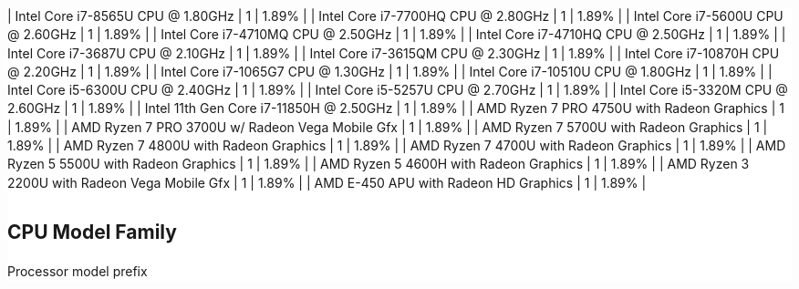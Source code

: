 | Intel Core i7-8565U CPU @ 1.80GHz               | 1         | 1.89%   |
| Intel Core i7-7700HQ CPU @ 2.80GHz              | 1         | 1.89%   |
| Intel Core i7-5600U CPU @ 2.60GHz               | 1         | 1.89%   |
| Intel Core i7-4710MQ CPU @ 2.50GHz              | 1         | 1.89%   |
| Intel Core i7-4710HQ CPU @ 2.50GHz              | 1         | 1.89%   |
| Intel Core i7-3687U CPU @ 2.10GHz               | 1         | 1.89%   |
| Intel Core i7-3615QM CPU @ 2.30GHz              | 1         | 1.89%   |
| Intel Core i7-10870H CPU @ 2.20GHz              | 1         | 1.89%   |
| Intel Core i7-1065G7 CPU @ 1.30GHz              | 1         | 1.89%   |
| Intel Core i7-10510U CPU @ 1.80GHz              | 1         | 1.89%   |
| Intel Core i5-6300U CPU @ 2.40GHz               | 1         | 1.89%   |
| Intel Core i5-5257U CPU @ 2.70GHz               | 1         | 1.89%   |
| Intel Core i5-3320M CPU @ 2.60GHz               | 1         | 1.89%   |
| Intel 11th Gen Core i7-11850H @ 2.50GHz         | 1         | 1.89%   |
| AMD Ryzen 7 PRO 4750U with Radeon Graphics      | 1         | 1.89%   |
| AMD Ryzen 7 PRO 3700U w/ Radeon Vega Mobile Gfx | 1         | 1.89%   |
| AMD Ryzen 7 5700U with Radeon Graphics          | 1         | 1.89%   |
| AMD Ryzen 7 4800U with Radeon Graphics          | 1         | 1.89%   |
| AMD Ryzen 7 4700U with Radeon Graphics          | 1         | 1.89%   |
| AMD Ryzen 5 5500U with Radeon Graphics          | 1         | 1.89%   |
| AMD Ryzen 5 4600H with Radeon Graphics          | 1         | 1.89%   |
| AMD Ryzen 3 2200U with Radeon Vega Mobile Gfx   | 1         | 1.89%   |
| AMD E-450 APU with Radeon HD Graphics           | 1         | 1.89%   |

CPU Model Family
----------------

Processor model prefix
